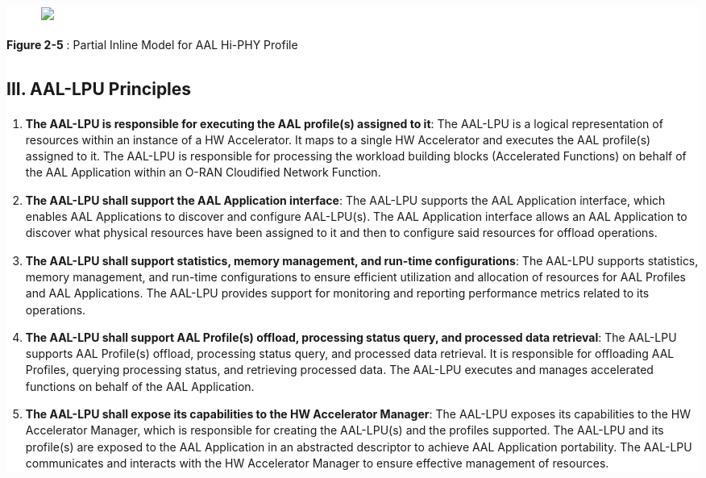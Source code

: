   <img style="display:block;margin:20px auto;padding:1px;border:1px #eee;width:90%;" src="https://hackmd.io/_uploads/BkfY55iYp.png"/>
  <figcaption><strong>Figure 2-5</strong> : Partial Inline Model for AAL Hi-PHY Profile
</figure>

## III. AAL-LPU Principles
1. **The AAL-LPU is responsible for executing the AAL profile(s) assigned to it**: The AAL-LPU is a logical representation of resources within an instance of a HW Accelerator. It maps to a single HW Accelerator and executes the AAL profile(s) assigned to it. The AAL-LPU is responsible for processing the workload building blocks (Accelerated Functions) on behalf of the AAL Application within an O-RAN Cloudified Network Function.

2. **The AAL-LPU shall support the AAL Application interface**: The AAL-LPU supports the AAL Application interface, which enables AAL Applications to discover and configure AAL-LPU(s). The AAL Application interface allows an AAL Application to discover what physical resources have been assigned to it and then to configure said resources for offload operations.

3. **The AAL-LPU shall support statistics, memory management, and run-time configurations**: The AAL-LPU supports statistics, memory management, and run-time configurations to ensure efficient utilization and allocation of resources for AAL Profiles and AAL Applications. The AAL-LPU provides support for monitoring and reporting performance metrics related to its operations.

4. **The AAL-LPU shall support AAL Profile(s) offload, processing status query, and processed data retrieval**: The AAL-LPU supports AAL Profile(s) offload, processing status query, and processed data retrieval. It is responsible for offloading AAL Profiles, querying processing status, and retrieving processed data. The AAL-LPU executes and manages accelerated functions on behalf of the AAL Application.

5. **The AAL-LPU shall expose its capabilities to the HW Accelerator Manager**: The AAL-LPU exposes its capabilities to the HW Accelerator Manager, which is responsible for creating the AAL-LPU(s) and the profiles supported. The AAL-LPU and its profile(s) are exposed to the AAL Application in an abstracted descriptor to achieve AAL Application portability. The AAL-LPU communicates and interacts with the HW Accelerator Manager to ensure effective management of resources.
